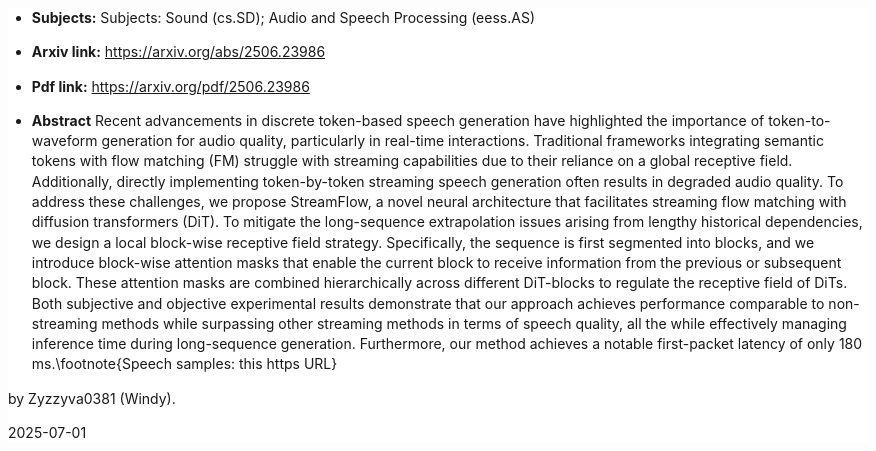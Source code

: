  - **Subjects:** Subjects:
Sound (cs.SD); Audio and Speech Processing (eess.AS)
 - **Arxiv link:** https://arxiv.org/abs/2506.23986

 - **Pdf link:** https://arxiv.org/pdf/2506.23986

 - **Abstract**
 Recent advancements in discrete token-based speech generation have highlighted the importance of token-to-waveform generation for audio quality, particularly in real-time interactions. Traditional frameworks integrating semantic tokens with flow matching (FM) struggle with streaming capabilities due to their reliance on a global receptive field. Additionally, directly implementing token-by-token streaming speech generation often results in degraded audio quality. To address these challenges, we propose StreamFlow, a novel neural architecture that facilitates streaming flow matching with diffusion transformers (DiT). To mitigate the long-sequence extrapolation issues arising from lengthy historical dependencies, we design a local block-wise receptive field strategy. Specifically, the sequence is first segmented into blocks, and we introduce block-wise attention masks that enable the current block to receive information from the previous or subsequent block. These attention masks are combined hierarchically across different DiT-blocks to regulate the receptive field of DiTs. Both subjective and objective experimental results demonstrate that our approach achieves performance comparable to non-streaming methods while surpassing other streaming methods in terms of speech quality, all the while effectively managing inference time during long-sequence generation. Furthermore, our method achieves a notable first-packet latency of only 180 ms.\footnote{Speech samples: this https URL}


by Zyzzyva0381 (Windy). 


2025-07-01
